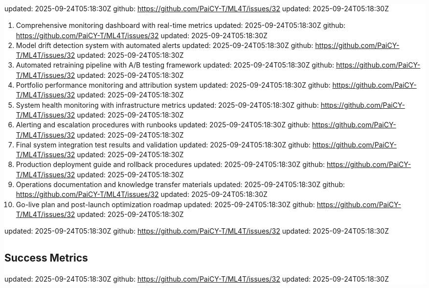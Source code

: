 updated: 2025-09-24T05:18:30Z
github: https://github.com/PaiCY-T/ML4T/issues/32
updated: 2025-09-24T05:18:30Z
1. Comprehensive monitoring dashboard with real-time metrics
updated: 2025-09-24T05:18:30Z
github: https://github.com/PaiCY-T/ML4T/issues/32
updated: 2025-09-24T05:18:30Z
2. Model drift detection system with automated alerts
updated: 2025-09-24T05:18:30Z
github: https://github.com/PaiCY-T/ML4T/issues/32
updated: 2025-09-24T05:18:30Z
3. Automated retraining pipeline with A/B testing framework
updated: 2025-09-24T05:18:30Z
github: https://github.com/PaiCY-T/ML4T/issues/32
updated: 2025-09-24T05:18:30Z
4. Portfolio performance monitoring and attribution system
updated: 2025-09-24T05:18:30Z
github: https://github.com/PaiCY-T/ML4T/issues/32
updated: 2025-09-24T05:18:30Z
5. System health monitoring with infrastructure metrics
updated: 2025-09-24T05:18:30Z
github: https://github.com/PaiCY-T/ML4T/issues/32
updated: 2025-09-24T05:18:30Z
6. Alerting and escalation procedures with runbooks
updated: 2025-09-24T05:18:30Z
github: https://github.com/PaiCY-T/ML4T/issues/32
updated: 2025-09-24T05:18:30Z
7. Final system integration test results and validation
updated: 2025-09-24T05:18:30Z
github: https://github.com/PaiCY-T/ML4T/issues/32
updated: 2025-09-24T05:18:30Z
8. Production deployment guide and rollback procedures
updated: 2025-09-24T05:18:30Z
github: https://github.com/PaiCY-T/ML4T/issues/32
updated: 2025-09-24T05:18:30Z
9. Operations documentation and knowledge transfer materials
updated: 2025-09-24T05:18:30Z
github: https://github.com/PaiCY-T/ML4T/issues/32
updated: 2025-09-24T05:18:30Z
10. Go-live plan and post-launch optimization roadmap
updated: 2025-09-24T05:18:30Z
github: https://github.com/PaiCY-T/ML4T/issues/32
updated: 2025-09-24T05:18:30Z

updated: 2025-09-24T05:18:30Z
github: https://github.com/PaiCY-T/ML4T/issues/32
updated: 2025-09-24T05:18:30Z
## Success Metrics
updated: 2025-09-24T05:18:30Z
github: https://github.com/PaiCY-T/ML4T/issues/32
updated: 2025-09-24T05:18:30Z
